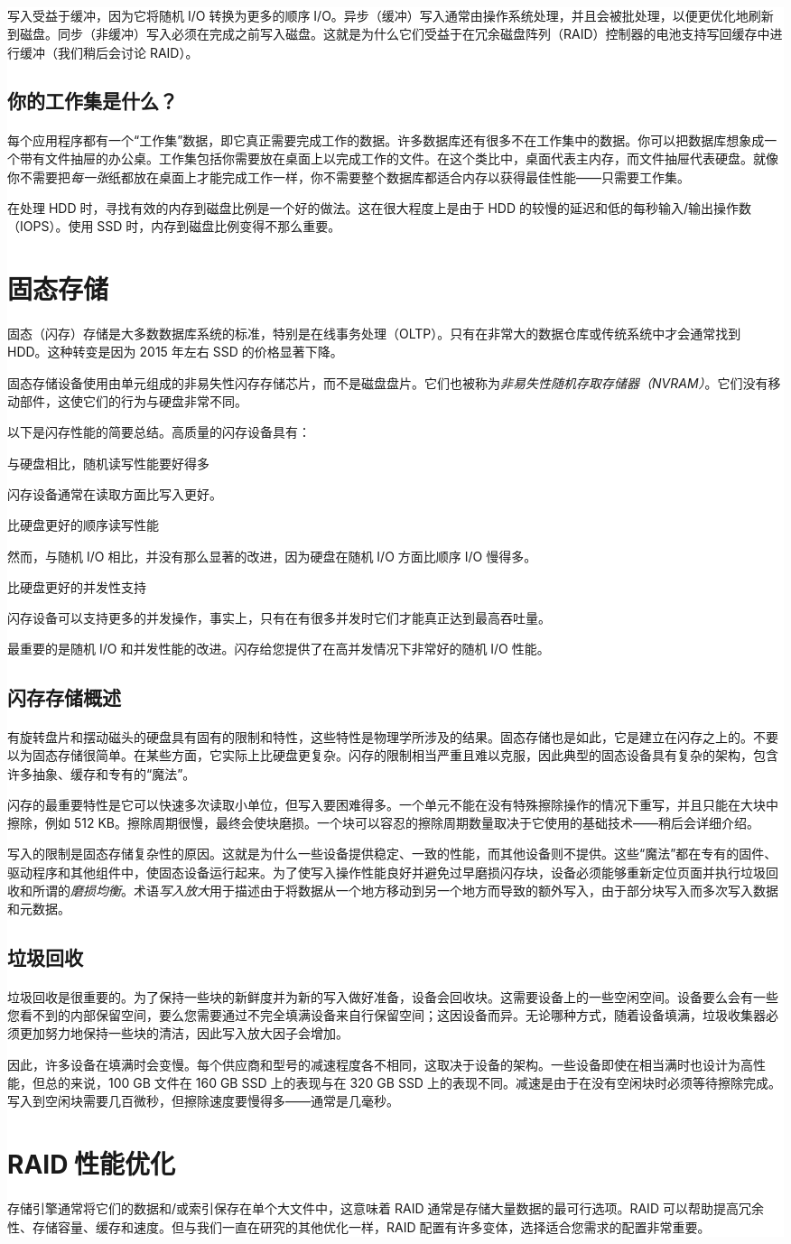 写入受益于缓冲，因为它将随机 I/O 转换为更多的顺序 I/O。异步（缓冲）写入通常由操作系统处理，并且会被批处理，以便更优化地刷新到磁盘。同步（非缓冲）写入必须在完成之前写入磁盘。这就是为什么它们受益于在冗余磁盘阵列（RAID）控制器的电池支持写回缓存中进行缓冲（我们稍后会讨论 RAID）。

## 你的工作集是什么？

每个应用程序都有一个“工作集”数据，即它真正需要完成工作的数据。许多数据库还有很多不在工作集中的数据。你可以把数据库想象成一个带有文件抽屉的办公桌。工作集包括你需要放在桌面上以完成工作的文件。在这个类比中，桌面代表主内存，而文件抽屉代表硬盘。就像你不需要把*每一张*纸都放在桌面上才能完成工作一样，你不需要整个数据库都适合内存以获得最佳性能——只需要工作集。

在处理 HDD 时，寻找有效的内存到磁盘比例是一个好的做法。这在很大程度上是由于 HDD 的较慢的延迟和低的每秒输入/输出操作数（IOPS）。使用 SSD 时，内存到磁盘比例变得不那么重要。

# 固态存储

固态（闪存）存储是大多数数据库系统的标准，特别是在线事务处理（OLTP）。只有在非常大的数据仓库或传统系统中才会通常找到 HDD。这种转变是因为 2015 年左右 SSD 的价格显著下降。

固态存储设备使用由单元组成的非易失性闪存存储芯片，而不是磁盘盘片。它们也被称为*非易失性随机存取存储器（NVRAM）*。它们没有移动部件，这使它们的行为与硬盘非常不同。

以下是闪存性能的简要总结。高质量的闪存设备具有：

与硬盘相比，随机读写性能要好得多

闪存设备通常在读取方面比写入更好。

比硬盘更好的顺序读写性能

然而，与随机 I/O 相比，并没有那么显著的改进，因为硬盘在随机 I/O 方面比顺序 I/O 慢得多。

比硬盘更好的并发性支持

闪存设备可以支持更多的并发操作，事实上，只有在有很多并发时它们才能真正达到最高吞吐量。

最重要的是随机 I/O 和并发性能的改进。闪存给您提供了在高并发情况下非常好的随机 I/O 性能。

## 闪存存储概述

有旋转盘片和摆动磁头的硬盘具有固有的限制和特性，这些特性是物理学所涉及的结果。固态存储也是如此，它是建立在闪存之上的。不要以为固态存储很简单。在某些方面，它实际上比硬盘更复杂。闪存的限制相当严重且难以克服，因此典型的固态设备具有复杂的架构，包含许多抽象、缓存和专有的“魔法”。

闪存的最重要特性是它可以快速多次读取小单位，但写入要困难得多。一个单元不能在没有特殊擦除操作的情况下重写，并且只能在大块中擦除，例如 512 KB。擦除周期很慢，最终会使块磨损。一个块可以容忍的擦除周期数量取决于它使用的基础技术——稍后会详细介绍。

写入的限制是固态存储复杂性的原因。这就是为什么一些设备提供稳定、一致的性能，而其他设备则不提供。这些“魔法”都在专有的固件、驱动程序和其他组件中，使固态设备运行起来。为了使写入操作性能良好并避免过早磨损闪存块，设备必须能够重新定位页面并执行垃圾回收和所谓的*磨损均衡*。术语*写入放大*用于描述由于将数据从一个地方移动到另一个地方而导致的额外写入，由于部分块写入而多次写入数据和元数据。

## 垃圾回收

垃圾回收是很重要的。为了保持一些块的新鲜度并为新的写入做好准备，设备会回收块。这需要设备上的一些空闲空间。设备要么会有一些您看不到的内部保留空间，要么您需要通过不完全填满设备来自行保留空间；这因设备而异。无论哪种方式，随着设备填满，垃圾收集器必须更加努力地保持一些块的清洁，因此写入放大因子会增加。

因此，许多设备在填满时会变慢。每个供应商和型号的减速程度各不相同，这取决于设备的架构。一些设备即使在相当满时也设计为高性能，但总的来说，100 GB 文件在 160 GB SSD 上的表现与在 320 GB SSD 上的表现不同。减速是由于在没有空闲块时必须等待擦除完成。写入到空闲块需要几百微秒，但擦除速度要慢得多——通常是几毫秒。

# RAID 性能优化

存储引擎通常将它们的数据和/或索引保存在单个大文件中，这意味着 RAID 通常是存储大量数据的最可行选项。RAID 可以帮助提高冗余性、存储容量、缓存和速度。但与我们一直在研究的其他优化一样，RAID 配置有许多变体，选择适合您需求的配置非常重要。
